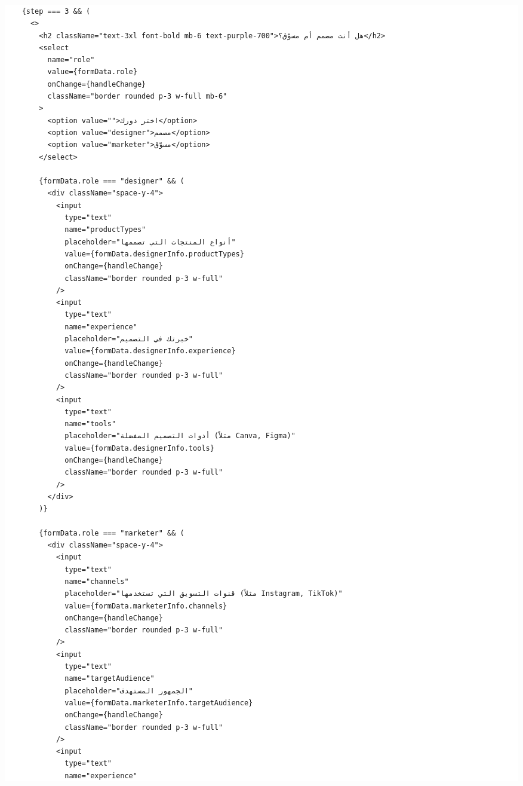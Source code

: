 
        {step === 3 && (
          <>
            <h2 className="text-3xl font-bold mb-6 text-purple-700">هل أنت مصمم أم مسوّق؟</h2>
            <select
              name="role"
              value={formData.role}
              onChange={handleChange}
              className="border rounded p-3 w-full mb-6"
            >
              <option value="">اختر دورك</option>
              <option value="designer">مصمم</option>
              <option value="marketer">مسوّق</option>
            </select>

            {formData.role === "designer" && (
              <div className="space-y-4">
                <input
                  type="text"
                  name="productTypes"
                  placeholder="أنواع المنتجات التي تصممها"
                  value={formData.designerInfo.productTypes}
                  onChange={handleChange}
                  className="border rounded p-3 w-full"
                />
                <input
                  type="text"
                  name="experience"
                  placeholder="خبرتك في التصميم"
                  value={formData.designerInfo.experience}
                  onChange={handleChange}
                  className="border rounded p-3 w-full"
                />
                <input
                  type="text"
                  name="tools"
                  placeholder="أدوات التصميم المفضلة (مثلاً Canva, Figma)"
                  value={formData.designerInfo.tools}
                  onChange={handleChange}
                  className="border rounded p-3 w-full"
                />
              </div>
            )}

            {formData.role === "marketer" && (
              <div className="space-y-4">
                <input
                  type="text"
                  name="channels"
                  placeholder="قنوات التسويق التي تستخدمها (مثلاً Instagram, TikTok)"
                  value={formData.marketerInfo.channels}
                  onChange={handleChange}
                  className="border rounded p-3 w-full"
                />
                <input
                  type="text"
                  name="targetAudience"
                  placeholder="الجمهور المستهدف"
                  value={formData.marketerInfo.targetAudience}
                  onChange={handleChange}
                  className="border rounded p-3 w-full"
                />
                <input
                  type="text"
                  name="experience"